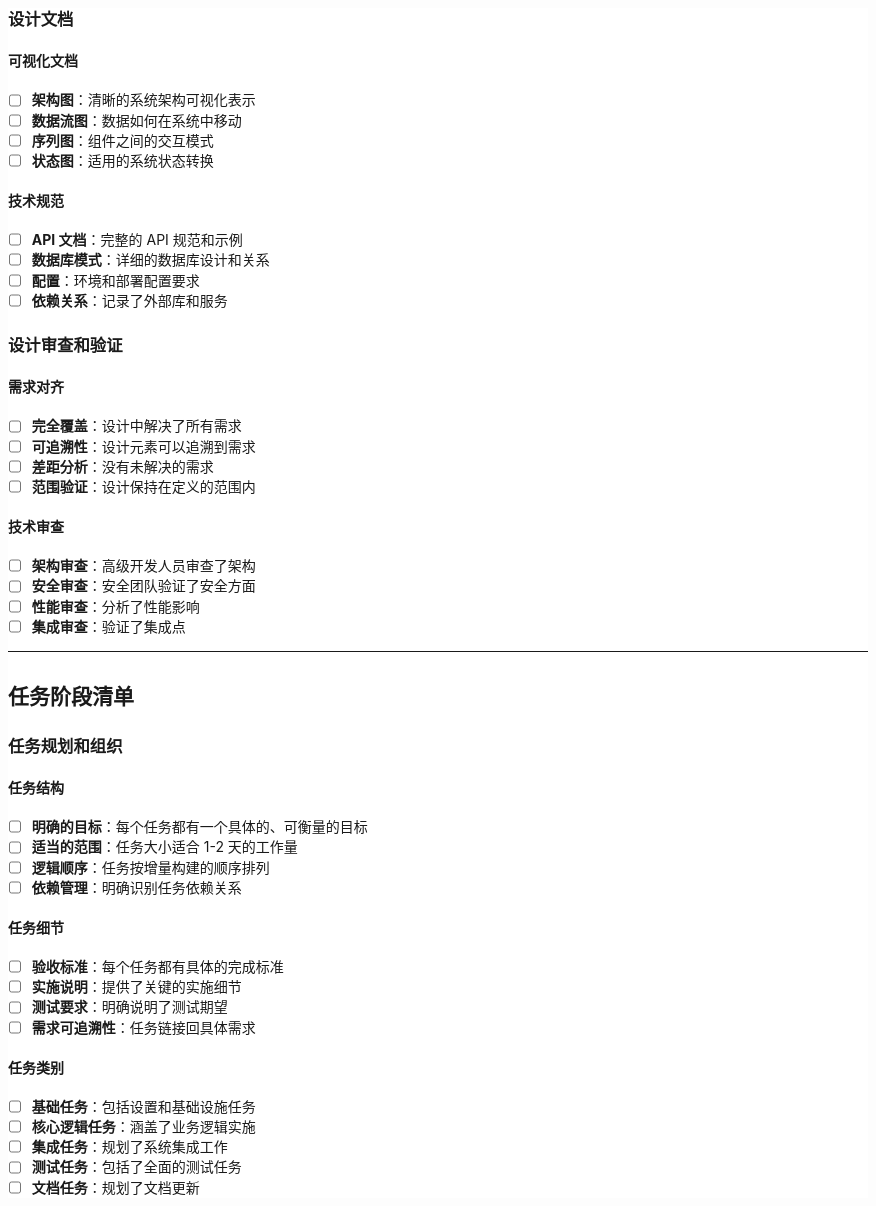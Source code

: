 ### 设计文档

#### 可视化文档
- [ ] **架构图**：清晰的系统架构可视化表示
- [ ] **数据流图**：数据如何在系统中移动
- [ ] **序列图**：组件之间的交互模式
- [ ] **状态图**：适用的系统状态转换

#### 技术规范
- [ ] **API 文档**：完整的 API 规范和示例
- [ ] **数据库模式**：详细的数据库设计和关系
- [ ] **配置**：环境和部署配置要求
- [ ] **依赖关系**：记录了外部库和服务

### 设计审查和验证

#### 需求对齐
- [ ] **完全覆盖**：设计中解决了所有需求
- [ ] **可追溯性**：设计元素可以追溯到需求
- [ ] **差距分析**：没有未解决的需求
- [ ] **范围验证**：设计保持在定义的范围内

#### 技术审查
- [ ] **架构审查**：高级开发人员审查了架构
- [ ] **安全审查**：安全团队验证了安全方面
- [ ] **性能审查**：分析了性能影响
- [ ] **集成审查**：验证了集成点

---

## 任务阶段清单

### 任务规划和组织

#### 任务结构
- [ ] **明确的目标**：每个任务都有一个具体的、可衡量的目标
- [ ] **适当的范围**：任务大小适合 1-2 天的工作量
- [ ] **逻辑顺序**：任务按增量构建的顺序排列
- [ ] **依赖管理**：明确识别任务依赖关系

#### 任务细节
- [ ] **验收标准**：每个任务都有具体的完成标准
- [ ] **实施说明**：提供了关键的实施细节
- [ ] **测试要求**：明确说明了测试期望
- [ ] **需求可追溯性**：任务链接回具体需求

#### 任务类别
- [ ] **基础任务**：包括设置和基础设施任务
- [ ] **核心逻辑任务**：涵盖了业务逻辑实施
- [ ] **集成任务**：规划了系统集成工作
- [ ] **测试任务**：包括了全面的测试任务
- [ ] **文档任务**：规划了文档更新
